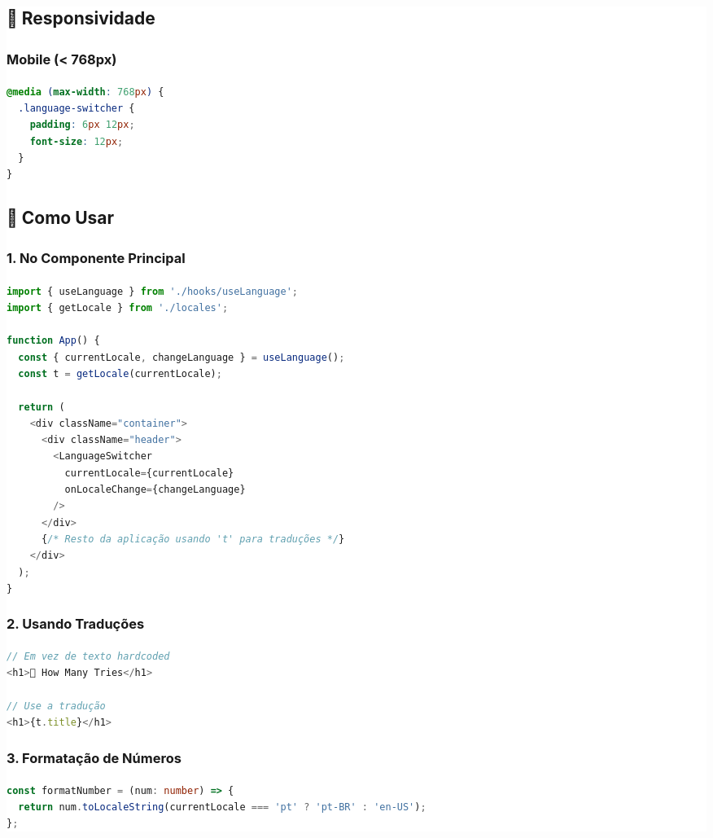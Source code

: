 ```css
```

## 📱 Responsividade

### Mobile (< 768px)
```css
@media (max-width: 768px) {
  .language-switcher {
    padding: 6px 12px;
    font-size: 12px;
  }
}
```

## 🔄 Como Usar

### 1. No Componente Principal
```typescript
import { useLanguage } from './hooks/useLanguage';
import { getLocale } from './locales';

function App() {
  const { currentLocale, changeLanguage } = useLanguage();
  const t = getLocale(currentLocale);

  return (
    <div className="container">
      <div className="header">
        <LanguageSwitcher 
          currentLocale={currentLocale} 
          onLocaleChange={changeLanguage} 
        />
      </div>
      {/* Resto da aplicação usando 't' para traduções */}
    </div>
  );
}
```

### 2. Usando Traduções
```typescript
// Em vez de texto hardcoded
<h1>🎯 How Many Tries</h1>

// Use a tradução
<h1>{t.title}</h1>
```

### 3. Formatação de Números
```typescript
const formatNumber = (num: number) => {
  return num.toLocaleString(currentLocale === 'pt' ? 'pt-BR' : 'en-US');
};
```
